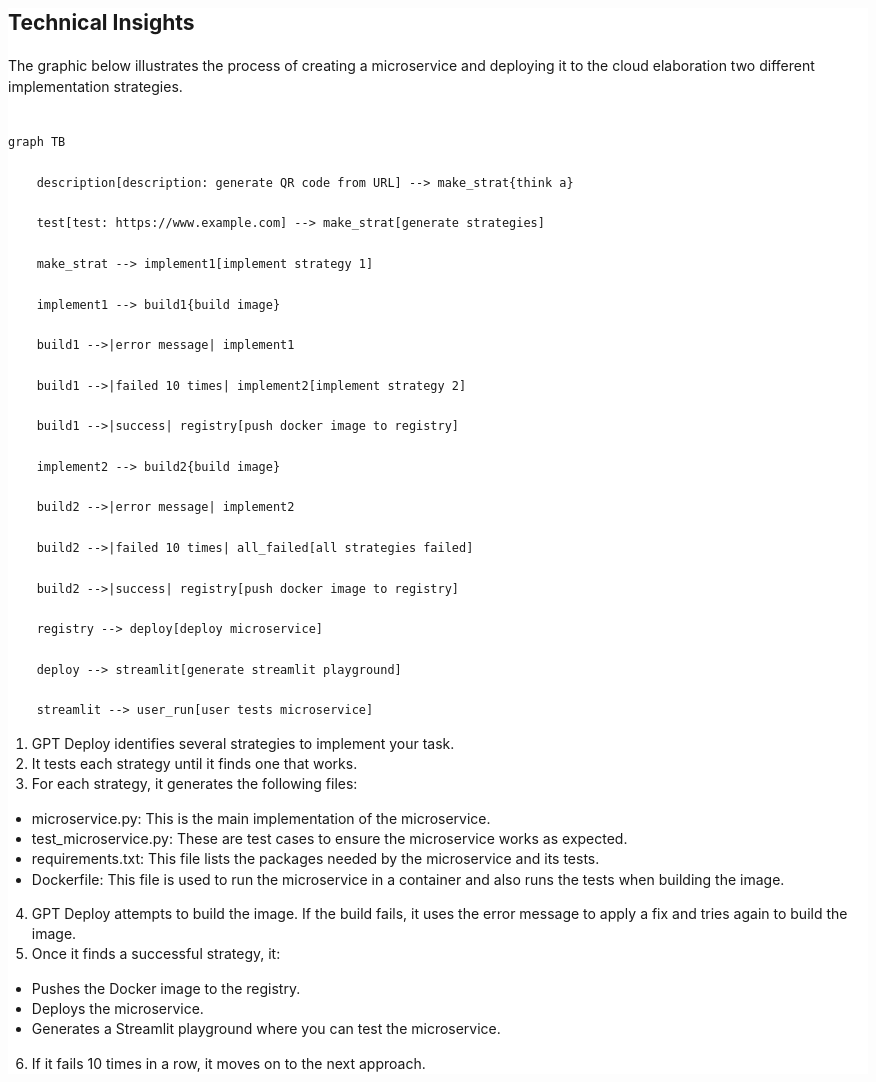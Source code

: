 [//]: # (### Color Palette Generator)

[//]: # (```bash)

[//]: # (gptdeploy generate --description "creates aesthetically pleasing color palettes based on a seed color, using color theory principles like complementary or analogous colors" --test "red")

[//]: # (```)

[//]: # ()
[//]: # (### Depth Map Generator)

[//]: # (```bash)

[//]: # (gptdeploy generate --description "Generate a depth map from a 3d Object" --test "https://raw.githubusercontent.com/polygonjs/polygonjs-assets/master/models/wolf.obj")

[//]: # (```)

[//]: # ()



[//]: # (### ASCII Art Generator)

[//]: # (```bash)

[//]: # (gptdeploy generate --description "Convert image to ASCII art" --test "https://images.unsplash.com/photo-1602738328654-51ab2ae6c4ff")

[//]: # (```)

## Technical Insights
The graphic below illustrates the process of creating a microservice and deploying it to the cloud elaboration two different implementation strategies.

```mermaid

graph TB

    description[description: generate QR code from URL] --> make_strat{think a}

    test[test: https://www.example.com] --> make_strat[generate strategies]

    make_strat --> implement1[implement strategy 1]

    implement1 --> build1{build image}

    build1 -->|error message| implement1

    build1 -->|failed 10 times| implement2[implement strategy 2]

    build1 -->|success| registry[push docker image to registry]

    implement2 --> build2{build image}

    build2 -->|error message| implement2

    build2 -->|failed 10 times| all_failed[all strategies failed]

    build2 -->|success| registry[push docker image to registry]

    registry --> deploy[deploy microservice]

    deploy --> streamlit[generate streamlit playground]

    streamlit --> user_run[user tests microservice]

```

1. GPT Deploy identifies several strategies to implement your task.
2. It tests each strategy until it finds one that works.
3. For each strategy, it generates the following files:
- microservice.py: This is the main implementation of the microservice.
- test_microservice.py: These are test cases to ensure the microservice works as expected.
- requirements.txt: This file lists the packages needed by the microservice and its tests.
- Dockerfile: This file is used to run the microservice in a container and also runs the tests when building the image.
4. GPT Deploy attempts to build the image. If the build fails, it uses the error message to apply a fix and tries again to build the image.
5. Once it finds a successful strategy, it:
- Pushes the Docker image to the registry.
- Deploys the microservice.
- Generates a Streamlit playground where you can test the microservice.
6. If it fails 10 times in a row, it moves on to the next approach.


[//]: # (## TO BE TESTED)
[//]: # (### Password Strength Checker)
[//]: # (gptdeploy generate --description "Given a password, return a score from 1 to 10 indicating the strength of the password" --test "Pa$$w0rd => 1/5, !Akfdh%.ytRadf => 5/5")
[//]: # (### Morse Code Translator)
[//]: # (gptdeploy generate --description "Convert text to morse code" --test "Hello, welcome to GPT Deploy!")
[//]: # (### IP Geolocation)
[//]: # (gptdeploy generate --description "Given an IP address, return the geolocation information" --test "142.251.46.174")
[//]: # (### Currency Converter)
[//]: # (gptdeploy generate --description "Converts any currency into any other" --test "1 usd to eur")
[//]: # (### Image Resizer)
[//]: # (gptdeploy generate --description "Given an image, resize it to a specified width and height" --test "https://images.unsplash.com/photo-1602738328654-51ab2ae6c4ff")
[//]: # (### Weather API)
[//]: # (gptdeploy generate --description "Given a city, return the current weather" --test "Berlin")
[//]: # (### Sudoku Solver)
[//]: # (gptdeploy generate --description "Given a sudoku puzzle, return the solution" --test "[[2, 5, 0, 0, 3, 0, 9, 0, 1], [0, 1, 0, 0, 0, 4, 0, 0, 0], [4, 0, 7, 0, 0, 0, 2, 0, 8], [0, 0, 5, 2, 0, 0, 0, 0, 0], [0, 0, 0, 0, 9, 8, 1, 0, 0], [0, 4, 0, 0, 0, 3, 0, 0, 0], [0, 0, 0, 3, 6, 0, 0, 7, 2], [0, 7, 0, 0, 0, 0, 0, 0, 3], [9, 0, 3, 0, 0, 0, 6, 0, 4]]")
[//]: # (### Carbon Footprint Calculator)
[//]: # (gptdeploy generate --description "Estimate a company's carbon footprint based on factors like transportation, electricity usage, waste production etc..." --test "Jina AI")
[//]: # (### Real Estate Valuation Estimator)
[//]: # (gptdeploy generate --description "Create a microservice that estimates the value of a property based on factors like location, property type, age, and square footage." --test "Berlin Friedrichshain, Flat, 100m², 10 years old")
[//]: # (### Gene Sequence Alignment)
[//]: # (gptdeploy generate --description "Align two DNA or RNA sequences using the Needleman-Wunsch algorithm" --test "AGTC, GTCA")
[//]: # (### Markdown to HTML Converter)
[//]: # (gptdeploy generate --description "Convert markdown to HTML" --test "# Hello, welcome to GPT Deploy!")
[//]: # (### Barcode Generator)
[//]: # (gptdeploy generate --description "Generate a barcode from a string" --test "Hello, welcome to GPT Deploy!")
[//]: # (### File Compression)
[//]: # (gptdeploy generate --description "Compress a file using the gzip algorithm" --test "content of the file: Hello, welcome to GPT Deploy!")
[//]: # (### Watermarking Images)
[//]: # (gptdeploy generate --description "Add a watermark &#40;GPT Deploy&#41; to an image" --test "https://images.unsplash.com/photo-1602738328654-51ab2ae6c4ff")
[//]: # (### File Metadata Extractor)
[//]: # (gptdeploy generate --description "Extract metadata from a file" --test "https://images.unsplash.com/photo-1602738328654-51ab2ae6c4ff")
[//]: # (### Video Thumbnail Extractor)
[//]: # (gptdeploy generate --description "Extract a thumbnail from a video" --test "http://techslides.com/demos/sample-videos/small.mp4")
[//]: # (### Gif Maker)
[//]: # (gptdeploy generate --description "Create a gif from a list of images" --test "https://images.unsplash.com/photo-1564725075388-cc8338732289, https://images.unsplash.com/photo-1584555684040-bad07f46a21f, https://images.unsplash.com/photo-1584555613497-9ecf9dd06f68")
[//]: # (### Sound Visualizer)
[//]: # (gptdeploy generate --description "Visualize a sound file and output the visualization as video combined with the sound" --test "some/mp3/file.mp3")
[//]: # (## Upcoming Challenges)
